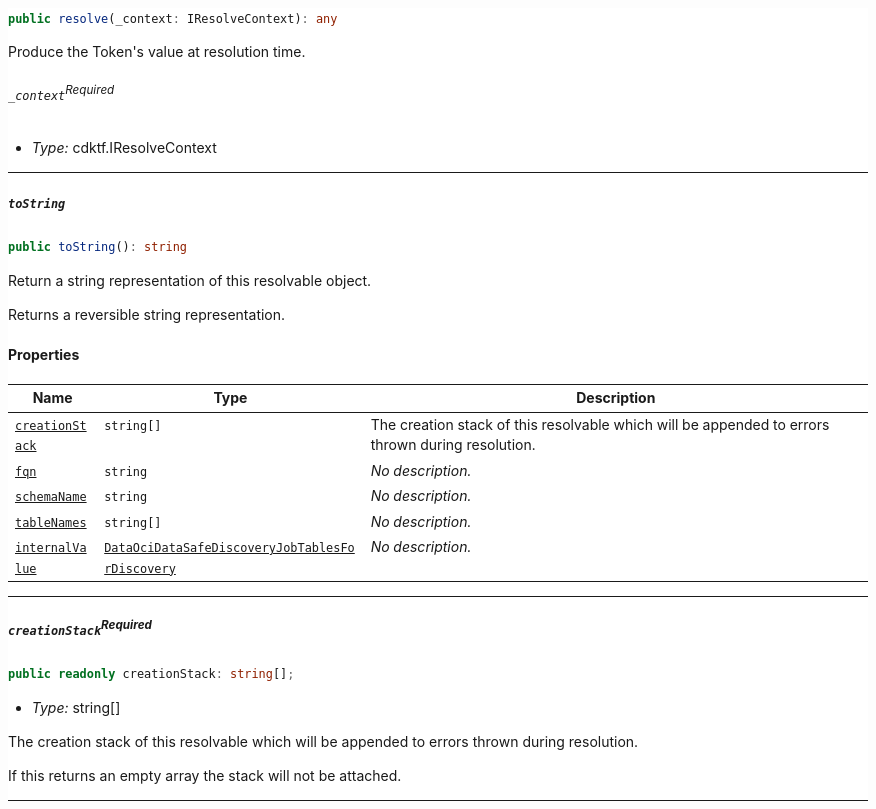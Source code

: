 ```typescript
public resolve(_context: IResolveContext): any
```

Produce the Token's value at resolution time.

###### `_context`<sup>Required</sup> <a name="_context" id="rhizo-co-terraform-provider-oci.dataOciDataSafeDiscoveryJob.DataOciDataSafeDiscoveryJobTablesForDiscoveryOutputReference.resolve.parameter._context"></a>

- *Type:* cdktf.IResolveContext

---

##### `toString` <a name="toString" id="rhizo-co-terraform-provider-oci.dataOciDataSafeDiscoveryJob.DataOciDataSafeDiscoveryJobTablesForDiscoveryOutputReference.toString"></a>

```typescript
public toString(): string
```

Return a string representation of this resolvable object.

Returns a reversible string representation.


#### Properties <a name="Properties" id="Properties"></a>

| **Name** | **Type** | **Description** |
| --- | --- | --- |
| <code><a href="#rhizo-co-terraform-provider-oci.dataOciDataSafeDiscoveryJob.DataOciDataSafeDiscoveryJobTablesForDiscoveryOutputReference.property.creationStack">creationStack</a></code> | <code>string[]</code> | The creation stack of this resolvable which will be appended to errors thrown during resolution. |
| <code><a href="#rhizo-co-terraform-provider-oci.dataOciDataSafeDiscoveryJob.DataOciDataSafeDiscoveryJobTablesForDiscoveryOutputReference.property.fqn">fqn</a></code> | <code>string</code> | *No description.* |
| <code><a href="#rhizo-co-terraform-provider-oci.dataOciDataSafeDiscoveryJob.DataOciDataSafeDiscoveryJobTablesForDiscoveryOutputReference.property.schemaName">schemaName</a></code> | <code>string</code> | *No description.* |
| <code><a href="#rhizo-co-terraform-provider-oci.dataOciDataSafeDiscoveryJob.DataOciDataSafeDiscoveryJobTablesForDiscoveryOutputReference.property.tableNames">tableNames</a></code> | <code>string[]</code> | *No description.* |
| <code><a href="#rhizo-co-terraform-provider-oci.dataOciDataSafeDiscoveryJob.DataOciDataSafeDiscoveryJobTablesForDiscoveryOutputReference.property.internalValue">internalValue</a></code> | <code><a href="#rhizo-co-terraform-provider-oci.dataOciDataSafeDiscoveryJob.DataOciDataSafeDiscoveryJobTablesForDiscovery">DataOciDataSafeDiscoveryJobTablesForDiscovery</a></code> | *No description.* |

---

##### `creationStack`<sup>Required</sup> <a name="creationStack" id="rhizo-co-terraform-provider-oci.dataOciDataSafeDiscoveryJob.DataOciDataSafeDiscoveryJobTablesForDiscoveryOutputReference.property.creationStack"></a>

```typescript
public readonly creationStack: string[];
```

- *Type:* string[]

The creation stack of this resolvable which will be appended to errors thrown during resolution.

If this returns an empty array the stack will not be attached.

---